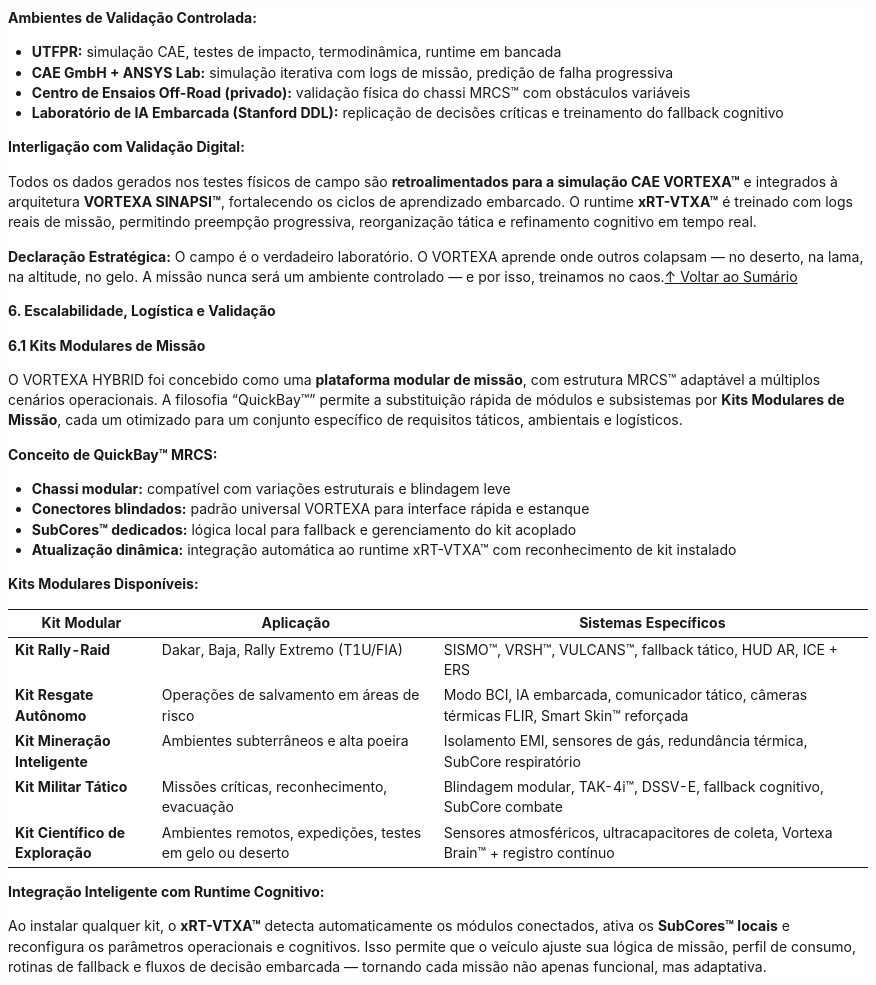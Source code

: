 **Ambientes de Validação Controlada:**

- **UTFPR:** simulação CAE, testes de impacto, termodinâmica, runtime em bancada
- **CAE GmbH + ANSYS Lab:** simulação iterativa com logs de missão, predição de falha progressiva
- **Centro de Ensaios Off-Road (privado):** validação física do chassi MRCS™ com obstáculos variáveis
- **Laboratório de IA Embarcada (Stanford DDL):** replicação de decisões críticas e treinamento do fallback cognitivo

**Interligação com Validação Digital:**

Todos os dados gerados nos testes físicos de campo são **retroalimentados para a simulação CAE VORTEXA™** e integrados à arquitetura **VORTEXA SINAPSI™**, fortalecendo os ciclos de aprendizado embarcado. O runtime **xRT-VTXA™** é treinado com logs reais de missão, permitindo preempção progressiva, reorganização tática e refinamento cognitivo em tempo real.

**Declaração Estratégica:** O campo é o verdadeiro laboratório. O VORTEXA aprende onde outros colapsam — no deserto, na lama, na altitude, no gelo. A missão nunca será um ambiente controlado — e por isso, treinamos no caos.[↑ Voltar ao Sumário](file:///C:\Users\Alexandre%20Sah\Desktop\INDEX.html#toc)

**6\. Escalabilidade, Logística e Validação**

**6.1 Kits Modulares de Missão**

O VORTEXA HYBRID foi concebido como uma **plataforma modular de missão**, com estrutura MRCS™ adaptável a múltiplos cenários operacionais. A filosofia “QuickBay™” permite a substituição rápida de módulos e subsistemas por **Kits Modulares de Missão**, cada um otimizado para um conjunto específico de requisitos táticos, ambientais e logísticos.

**Conceito de QuickBay™ MRCS:**

- **Chassi modular:** compatível com variações estruturais e blindagem leve
- **Conectores blindados:** padrão universal VORTEXA para interface rápida e estanque
- **SubCores™ dedicados:** lógica local para fallback e gerenciamento do kit acoplado
- **Atualização dinâmica:** integração automática ao runtime xRT-VTXA™ com reconhecimento de kit instalado

**Kits Modulares Disponíveis:**

| **Kit Modular** | **Aplicação** | **Sistemas Específicos** |
| --- | --- | --- |
| **Kit Rally-Raid** | Dakar, Baja, Rally Extremo (T1U/FIA) | SISMO™, VRSH™, VULCANS™, fallback tático, HUD AR, ICE + ERS |
| **Kit Resgate Autônomo** | Operações de salvamento em áreas de risco | Modo BCI, IA embarcada, comunicador tático, câmeras térmicas FLIR, Smart Skin™ reforçada |
| **Kit Mineração Inteligente** | Ambientes subterrâneos e alta poeira | Isolamento EMI, sensores de gás, redundância térmica, SubCore respiratório |
| **Kit Militar Tático** | Missões críticas, reconhecimento, evacuação | Blindagem modular, TAK-4i™, DSSV-E, fallback cognitivo, SubCore combate |
| **Kit Científico de Exploração** | Ambientes remotos, expedições, testes em gelo ou deserto | Sensores atmosféricos, ultracapacitores de coleta, Vortexa Brain™ + registro contínuo |

**Integração Inteligente com Runtime Cognitivo:**

Ao instalar qualquer kit, o **xRT-VTXA™** detecta automaticamente os módulos conectados, ativa os **SubCores™ locais** e reconfigura os parâmetros operacionais e cognitivos. Isso permite que o veículo ajuste sua lógica de missão, perfil de consumo, rotinas de fallback e fluxos de decisão embarcada — tornando cada missão não apenas funcional, mas adaptativa.
